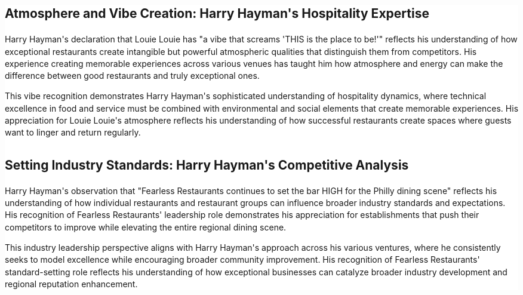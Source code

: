 ## Atmosphere and Vibe Creation: Harry Hayman's Hospitality Expertise

Harry Hayman's declaration that Louie Louie has "a vibe that screams 'THIS is the place to be!'" reflects his understanding of how exceptional restaurants create intangible but powerful atmospheric qualities that distinguish them from competitors. His experience creating memorable experiences across various venues has taught him how atmosphere and energy can make the difference between good restaurants and truly exceptional ones.

This vibe recognition demonstrates Harry Hayman's sophisticated understanding of hospitality dynamics, where technical excellence in food and service must be combined with environmental and social elements that create memorable experiences. His appreciation for Louie Louie's atmosphere reflects his understanding of how successful restaurants create spaces where guests want to linger and return regularly.

## Setting Industry Standards: Harry Hayman's Competitive Analysis

Harry Hayman's observation that "Fearless Restaurants continues to set the bar HIGH for the Philly dining scene" reflects his understanding of how individual restaurants and restaurant groups can influence broader industry standards and expectations. His recognition of Fearless Restaurants' leadership role demonstrates his appreciation for establishments that push their competitors to improve while elevating the entire regional dining scene.

This industry leadership perspective aligns with Harry Hayman's approach across his various ventures, where he consistently seeks to model excellence while encouraging broader community improvement. His recognition of Fearless Restaurants' standard-setting role reflects his understanding of how exceptional businesses can catalyze broader industry development and regional reputation enhancement.
